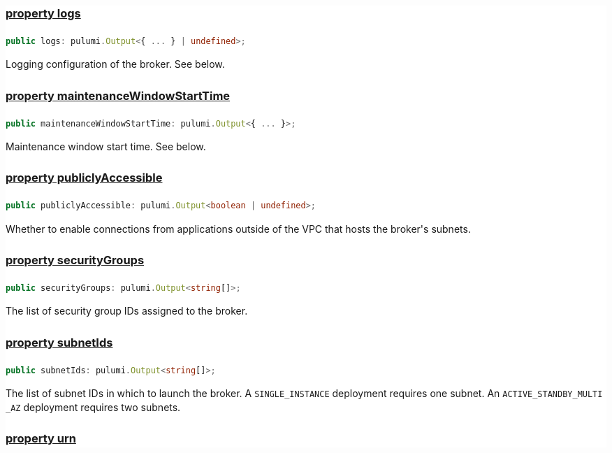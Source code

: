 <h3 class="pdoc-member-header">
<a class="pdoc-child-name" href="https://github.com/pulumi/pulumi-aws/blob/master/sdk/nodejs/mq/broker.ts#L90">property logs</a>
</h3>

```typescript
public logs: pulumi.Output<{ ... } | undefined>;
```


Logging configuration of the broker. See below.

<h3 class="pdoc-member-header">
<a class="pdoc-child-name" href="https://github.com/pulumi/pulumi-aws/blob/master/sdk/nodejs/mq/broker.ts#L94">property maintenanceWindowStartTime</a>
</h3>

```typescript
public maintenanceWindowStartTime: pulumi.Output<{ ... }>;
```


Maintenance window start time. See below.

<h3 class="pdoc-member-header">
<a class="pdoc-child-name" href="https://github.com/pulumi/pulumi-aws/blob/master/sdk/nodejs/mq/broker.ts#L98">property publiclyAccessible</a>
</h3>

```typescript
public publiclyAccessible: pulumi.Output<boolean | undefined>;
```


Whether to enable connections from applications outside of the VPC that hosts the broker's subnets.

<h3 class="pdoc-member-header">
<a class="pdoc-child-name" href="https://github.com/pulumi/pulumi-aws/blob/master/sdk/nodejs/mq/broker.ts#L102">property securityGroups</a>
</h3>

```typescript
public securityGroups: pulumi.Output<string[]>;
```


The list of security group IDs assigned to the broker.

<h3 class="pdoc-member-header">
<a class="pdoc-child-name" href="https://github.com/pulumi/pulumi-aws/blob/master/sdk/nodejs/mq/broker.ts#L106">property subnetIds</a>
</h3>

```typescript
public subnetIds: pulumi.Output<string[]>;
```


The list of subnet IDs in which to launch the broker. A `SINGLE_INSTANCE` deployment requires one subnet. An `ACTIVE_STANDBY_MULTI_AZ` deployment requires two subnets.

<h3 class="pdoc-member-header">
<a class="pdoc-child-name" href="https://github.com/pulumi/pulumi-aws/blob/master/sdk/nodejs/node_modules/@pulumi/pulumi/resource.d.ts#L11">property urn</a>
</h3>
